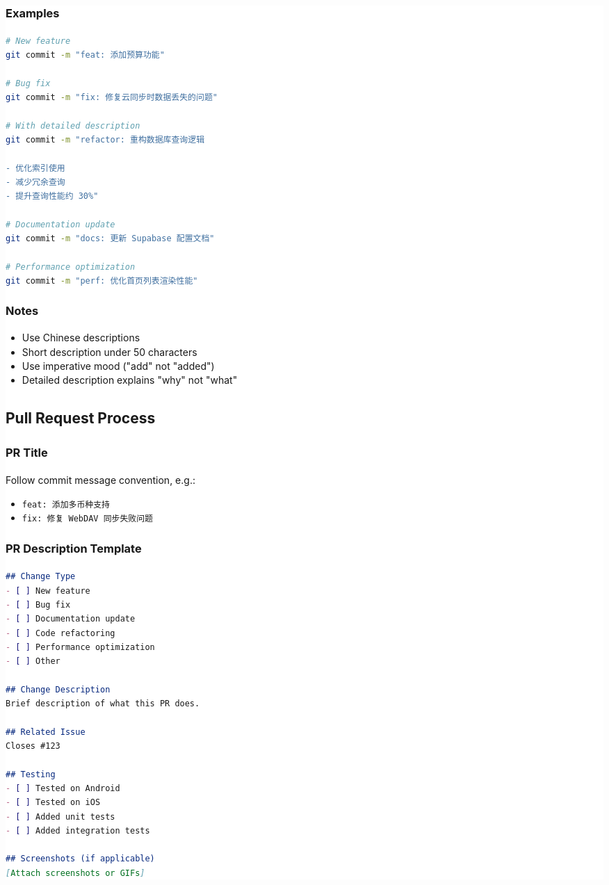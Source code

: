 ### Examples

```bash
# New feature
git commit -m "feat: 添加预算功能"

# Bug fix
git commit -m "fix: 修复云同步时数据丢失的问题"

# With detailed description
git commit -m "refactor: 重构数据库查询逻辑

- 优化索引使用
- 减少冗余查询
- 提升查询性能约 30%"

# Documentation update
git commit -m "docs: 更新 Supabase 配置文档"

# Performance optimization
git commit -m "perf: 优化首页列表渲染性能"
```

### Notes

- Use Chinese descriptions
- Short description under 50 characters
- Use imperative mood ("add" not "added")
- Detailed description explains "why" not "what"

## Pull Request Process

### PR Title

Follow commit message convention, e.g.:
- `feat: 添加多币种支持`
- `fix: 修复 WebDAV 同步失败问题`

### PR Description Template

```markdown
## Change Type
- [ ] New feature
- [ ] Bug fix
- [ ] Documentation update
- [ ] Code refactoring
- [ ] Performance optimization
- [ ] Other

## Change Description
Brief description of what this PR does.

## Related Issue
Closes #123

## Testing
- [ ] Tested on Android
- [ ] Tested on iOS
- [ ] Added unit tests
- [ ] Added integration tests

## Screenshots (if applicable)
[Attach screenshots or GIFs]

```